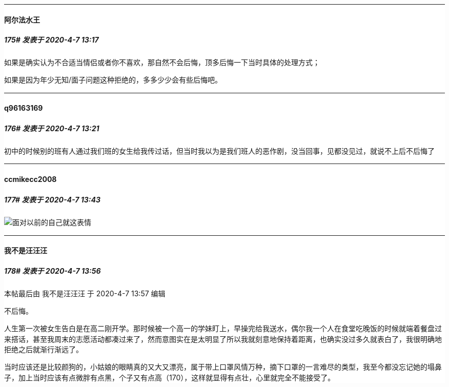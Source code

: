 
*****

####  阿尔法水王  
##### 175#       发表于 2020-4-7 13:17




如果是确实认为不合适当情侣或者你不喜欢，那自然不会后悔，顶多后悔一下当时具体的处理方式；

如果是因为年少无知/面子问题这种拒绝的，多多少少会有些后悔吧。







*****

####  q96163169  
##### 176#       发表于 2020-4-7 13:21




初中的时候别的班有人通过我们班的女生给我传过话，但当时我以为是我们班人的恶作剧，没当回事，见都没见过，就说不上后不后悔了







*****

####  ccmikecc2008  
##### 177#       发表于 2020-4-7 13:43



<img src="https://static.saraba1st.com/image/smiley/face2017/048.png" referrerpolicy="no-referrer">面对以前的自己就这表情







*****

####  我不是汪汪汪  
##### 178#       发表于 2020-4-7 13:56



 本帖最后由 我不是汪汪汪 于 2020-4-7 13:57 编辑 

不后悔。


人生第一次被女生告白是在高二刚开学。那时候被一个高一的学妹盯上，早操完给我送水，偶尔我一个人在食堂吃晚饭的时候就端着餐盘过来搭话，甚至我周末的志愿活动都凑过来了，然而意图实在是太明显了所以我就刻意地保持着距离，也确实没过多久就表白了，我很明确地拒绝之后就渐行渐远了。

当时应该还是比较颜狗的，小姑娘的眼睛真的又大又漂亮，属于带上口罩风情万种，摘下口罩的一言难尽的类型，我至今都没忘记她的塌鼻子，加上当时应该有点微胖有点黑，个子又有点高（170），这样就显得有点壮，心里就完全不能接受了。
